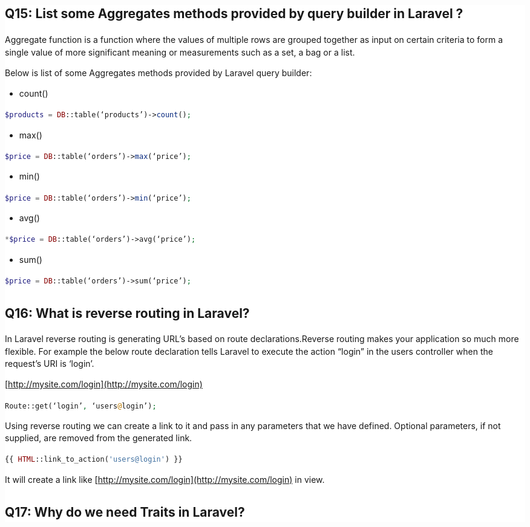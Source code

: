 ## Q15: List some Aggregates methods provided by query builder in Laravel ?

Aggregate function is a function where the values of multiple rows are grouped together as input on certain criteria to form a single value of more significant meaning or measurements such as a set, a bag or a list.

Below is list of some Aggregates methods provided by Laravel query builder:

- count()

```php
$products = DB::table(‘products’)->count();
```

- max()

```php
$price = DB::table(‘orders’)->max(‘price’);
```

- min()

```php
$price = DB::table(‘orders’)->min(‘price’);
```

- avg()

```php
*$price = DB::table(‘orders’)->avg(‘price’);
```

- sum()

```php
$price = DB::table(‘orders’)->sum(‘price’);
```

## Q16: What is reverse routing in Laravel?

In Laravel reverse routing is generating URL’s based on route declarations.Reverse routing makes your application so much more flexible. For example the below route declaration tells Laravel to execute the action “login” in the users controller when the request’s URI is ‘login’.

[http://mysite.com/login](http://mysite.com/login)

```php
Route::get(‘login’, ‘users@login’);
```

Using reverse routing we can create a link to it and pass in any parameters that we have defined. Optional parameters, if not supplied, are removed from the generated link.

```php
{{ HTML::link_to_action('users@login') }}
```

It will create a link like [http://mysite.com/login](http://mysite.com/login) in view.

## Q17: Why do we need Traits in Laravel?

